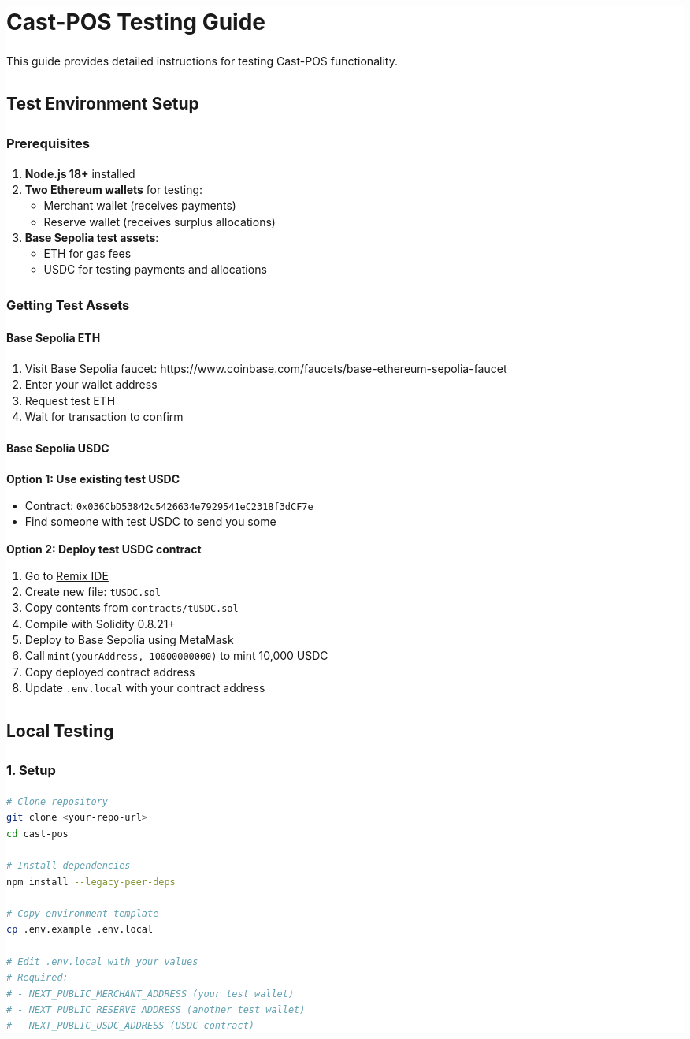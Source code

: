 # Cast-POS Testing Guide

This guide provides detailed instructions for testing Cast-POS functionality.

## Test Environment Setup

### Prerequisites

1. **Node.js 18+** installed
2. **Two Ethereum wallets** for testing:
   - Merchant wallet (receives payments)
   - Reserve wallet (receives surplus allocations)
3. **Base Sepolia test assets**:
   - ETH for gas fees
   - USDC for testing payments and allocations

### Getting Test Assets

#### Base Sepolia ETH

1. Visit Base Sepolia faucet: https://www.coinbase.com/faucets/base-ethereum-sepolia-faucet
2. Enter your wallet address
3. Request test ETH
4. Wait for transaction to confirm

#### Base Sepolia USDC

**Option 1: Use existing test USDC**
- Contract: `0x036CbD53842c5426634e7929541eC2318f3dCF7e`
- Find someone with test USDC to send you some

**Option 2: Deploy test USDC contract**

1. Go to [Remix IDE](https://remix.ethereum.org)
2. Create new file: `tUSDC.sol`
3. Copy contents from `contracts/tUSDC.sol`
4. Compile with Solidity 0.8.21+
5. Deploy to Base Sepolia using MetaMask
6. Call `mint(yourAddress, 10000000000)` to mint 10,000 USDC
7. Copy deployed contract address
8. Update `.env.local` with your contract address

## Local Testing

### 1. Setup

```bash
# Clone repository
git clone <your-repo-url>
cd cast-pos

# Install dependencies
npm install --legacy-peer-deps

# Copy environment template
cp .env.example .env.local

# Edit .env.local with your values
# Required:
# - NEXT_PUBLIC_MERCHANT_ADDRESS (your test wallet)
# - NEXT_PUBLIC_RESERVE_ADDRESS (another test wallet)
# - NEXT_PUBLIC_USDC_ADDRESS (USDC contract)
```
